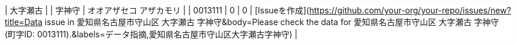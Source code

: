 | 大字瀬古 |  | 字神守 | オオアザセコ  アザカモリ |  | 0013111 | 0 | 0 | [Issueを作成](https://github.com/your-org/your-repo/issues/new?title=Data issue in 愛知県名古屋市守山区 大字瀬古  字神守&body=Please check the data for 愛知県名古屋市守山区 大字瀬古  字神守 (町字ID: 0013111).&labels=データ指摘,愛知県名古屋市守山区大字瀬古字神守) |

